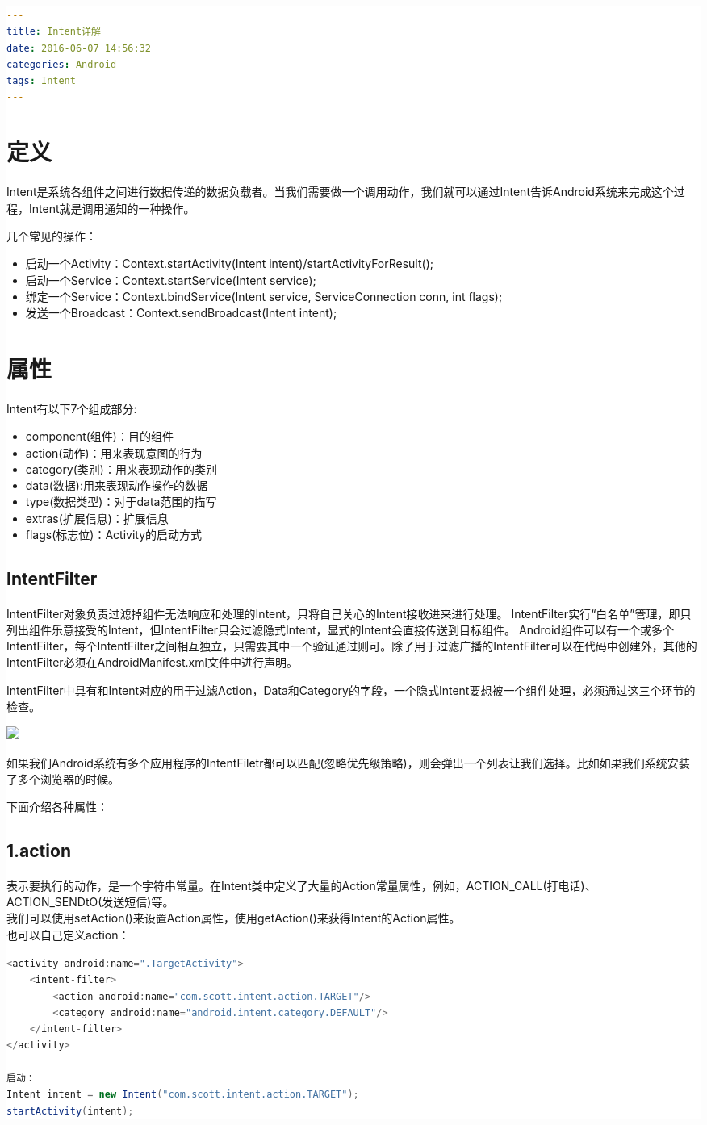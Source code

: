 ```yaml
---
title: Intent详解
date: 2016-06-07 14:56:32
categories: Android
tags: Intent
---
```


# 定义
Intent是系统各组件之间进行数据传递的数据负载者。当我们需要做一个调用动作，我们就可以通过Intent告诉Android系统来完成这个过程，Intent就是调用通知的一种操作。



几个常见的操作：  

- 启动一个Activity：Context.startActivity(Intent intent)/startActivityForResult();  
- 启动一个Service：Context.startService(Intent service);
- 绑定一个Service：Context.bindService(Intent service, ServiceConnection conn, int flags);
- 发送一个Broadcast：Context.sendBroadcast(Intent intent);


# 属性
Intent有以下7个组成部分:

- component(组件)：目的组件
- action(动作)：用来表现意图的行为
- category(类别)：用来表现动作的类别
- data(数据):用来表现动作操作的数据
- type(数据类型)：对于data范围的描写
- extras(扩展信息)：扩展信息
- flags(标志位)：Activity的启动方式

## IntentFilter
IntentFilter对象负责过滤掉组件无法响应和处理的Intent，只将自己关心的Intent接收进来进行处理。 IntentFilter实行“白名单”管理，即只列出组件乐意接受的Intent，但IntentFilter只会过滤隐式Intent，显式的Intent会直接传送到目标组件。 Android组件可以有一个或多个IntentFilter，每个IntentFilter之间相互独立，只需要其中一个验证通过则可。除了用于过滤广播的IntentFilter可以在代码中创建外，其他的IntentFilter必须在AndroidManifest.xml文件中进行声明。

IntentFilter中具有和Intent对应的用于过滤Action，Data和Category的字段，一个隐式Intent要想被一个组件处理，必须通过这三个环节的检查。

![](http://www.sunnyang.com/wp-content/uploads/2015/07/intent-filter.png)

如果我们Android系统有多个应用程序的IntentFiletr都可以匹配(忽略优先级策略)，则会弹出一个列表让我们选择。比如如果我们系统安装了多个浏览器的时候。


下面介绍各种属性：


## 1.action
表示要执行的动作，是一个字符串常量。在Intent类中定义了大量的Action常量属性，例如，ACTION_CALL(打电话)、ACTION_SENDtO(发送短信)等。  
我们可以使用setAction()来设置Action属性，使用getAction()来获得Intent的Action属性。    
也可以自己定义action：
```java
<activity android:name=".TargetActivity">  
    <intent-filter>  
        <action android:name="com.scott.intent.action.TARGET"/>  
        <category android:name="android.intent.category.DEFAULT"/>  
    </intent-filter>  
</activity>  

启动：  
Intent intent = new Intent("com.scott.intent.action.TARGET");  
startActivity(intent);  
```
